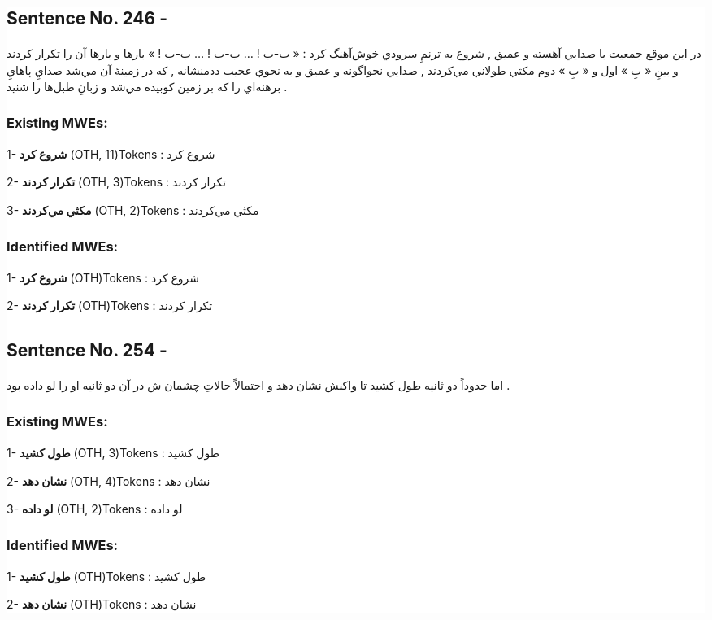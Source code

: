 ## Sentence No. 246 - 
در اين موقع جمعيت با صدايي آهسته و عميق , شروع به ترنمِ سرودي خوش‌آهنگ کرد : « ب-ب ! … ب-ب ! … ب-ب ! » بارها و بارها آن را تکرار کردند و بينِ « بِ » اول و « بِ » دوم مکثي طولاني مي‌کردند , صدايي نجواگونه و عميق و به نحوي عجيب ددمنشانه , که در زمينهٔ آن مي‌شد صدايِ پاهايِ برهنه‌اي را که بر زمين کوبيده مي‌شد و زبانِ طبل‌ها را شنيد . 
### Existing MWEs: 
1- **شروع کرد** (OTH, 11)Tokens : 
شروع
کرد

2- **تکرار کردند** (OTH, 3)Tokens : 
تکرار
کردند

3- **مکثي مي‌کردند** (OTH, 2)Tokens : 
مکثي
مي‌کردند

### Identified MWEs: 
1- **شروع کرد** (OTH)Tokens : 
شروع
کرد

2- **تکرار کردند** (OTH)Tokens : 
تکرار
کردند

## Sentence No. 254 - 
اما حدوداً دو ثانيه طول کشيد تا واکنش نشان دهد و احتمالاً حالاتِ چشمان ش در آن دو ثانيه او را لو داده بود . 
### Existing MWEs: 
1- **طول کشيد** (OTH, 3)Tokens : 
طول
کشيد

2- **نشان دهد** (OTH, 4)Tokens : 
نشان
دهد

3- **لو داده** (OTH, 2)Tokens : 
لو
داده

### Identified MWEs: 
1- **طول کشيد** (OTH)Tokens : 
طول
کشيد

2- **نشان دهد** (OTH)Tokens : 
نشان
دهد
